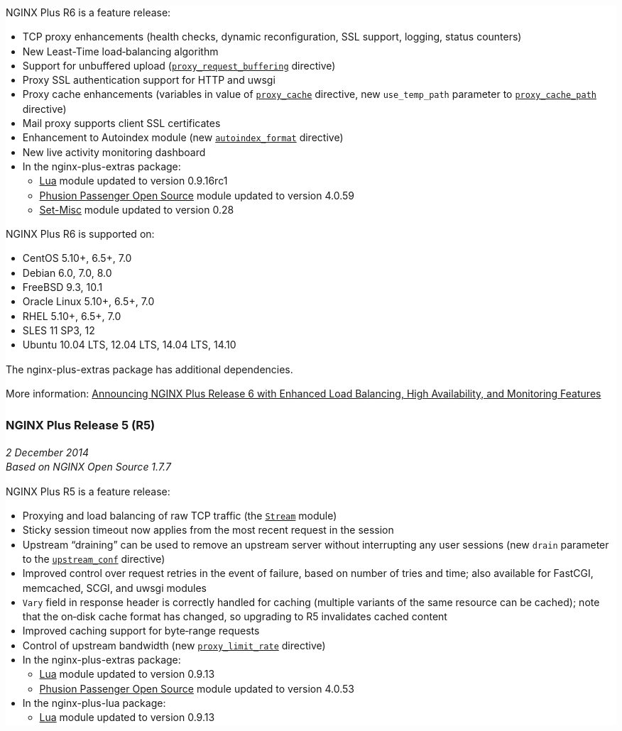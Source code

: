 NGINX Plus R6 is a feature release:

* TCP proxy enhancements \(health checks, dynamic reconfiguration, SSL support, logging, status counters\)
* New Least-Time load‑balancing algorithm
* Support for unbuffered upload \([`proxy_request_buffering`](https://nginx.org/en/docs/http/ngx_http_proxy_module.html#proxy_request_buffering) directive\)
* Proxy SSL authentication support for HTTP and uwsgi
* Proxy cache enhancements \(variables in value of [`proxy_cache`](https://nginx.org/en/docs/http/ngx_http_proxy_module.html#proxy_cache) directive, new `use_temp_path` parameter to [`proxy_cache_path`](https://nginx.org/en/docs/http/ngx_http_proxy_module.html#proxy_cache_path) directive\)
* Mail proxy supports client SSL certificates
* Enhancement to Autoindex module \(new [`autoindex_format`](https://nginx.org/en/docs/http/ngx_http_autoindex_module.html#autoindex_format) directive\)
* New live activity monitoring dashboard
* In the nginx-plus-extras package:
  * [Lua](https://github.com/openresty/lua-nginx-module) module updated to version 0.9.16rc1
  * [Phusion Passenger Open Source](https://blog.phusion.nl/tag/passenger-releases/) module updated to version 4.0.59
  * [Set-Misc](https://github.com/openresty/set-misc-nginx-module) module updated to version 0.28

NGINX Plus R6 is supported on:

* CentOS 5.10+, 6.5+, 7.0
* Debian 6.0, 7.0, 8.0
* FreeBSD 9.3, 10.1
* Oracle Linux 5.10+, 6.5+, 7.0
* RHEL 5.10+, 6.5+, 7.0
* SLES 11 SP3, 12
* Ubuntu 10.04 LTS, 12.04 LTS, 14.04 LTS, 14.10

The nginx-plus-extras package has additional dependencies.

More information: [Announcing NGINX Plus Release 6 with Enhanced Load Balancing, High Availability, and Monitoring Features](https://www.nginx.com/blog/nginx-plus-r6-released/)

### NGINX Plus Release 5 \(R5\)

_2 December 2014_  
_Based on NGINX Open Source 1.7.7_

NGINX Plus R5 is a feature release:

* Proxying and load balancing of raw TCP traffic \(the [`Stream`](https://nginx.org/en/docs/stream/ngx_stream_core_module.html) module\)
* Sticky session timeout now applies from the most recent request in the session
* Upstream “draining” can be used to remove an upstream server without interrupting any user sessions \(new `drain` parameter to the [`upstream_conf`](https://nginx.org/en/docs/http/ngx_http_upstream_conf_module.html#upstream_conf) directive\)
* Improved control over request retries in the event of failure, based on number of tries and time; also available for FastCGI, memcached, SCGI, and uwsgi modules
* `Vary` field in response header is correctly handled for caching \(multiple variants of the same resource can be cached\); note that the on‑disk cache format has changed, so upgrading to R5 invalidates cached content
* Improved caching support for byte‑range requests
* Control of upstream bandwidth \(new [`proxy_limit_rate`](https://nginx.org/en/docs/http/ngx_http_proxy_module.html#proxy_limit_rate) directive\)
* In the nginx-plus-extras package:
  * [Lua](https://github.com/openresty/lua-nginx-module) module updated to version 0.9.13
  * [Phusion Passenger Open Source](https://blog.phusion.nl/tag/passenger-releases/) module updated to version 4.0.53
* In the nginx-plus-lua package:
  * [Lua](https://github.com/openresty/lua-nginx-module) module updated to version 0.9.13
